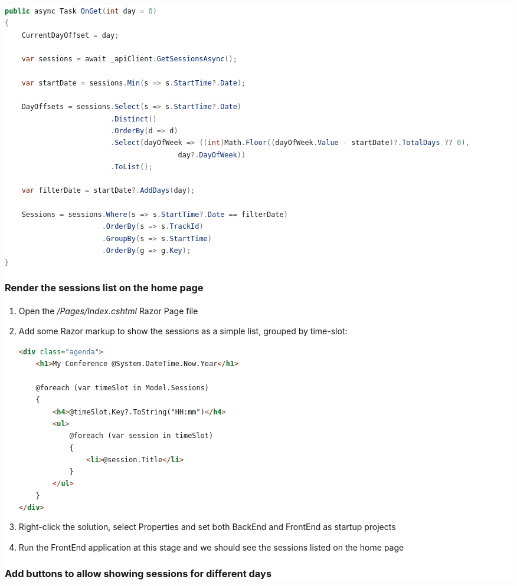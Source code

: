    ``` csharp
   public async Task OnGet(int day = 0)
   {
       CurrentDayOffset = day;

       var sessions = await _apiClient.GetSessionsAsync();

       var startDate = sessions.Min(s => s.StartTime?.Date);

       DayOffsets = sessions.Select(s => s.StartTime?.Date)
                            .Distinct()
                            .OrderBy(d => d)
                            .Select(dayOfWeek => ((int)Math.Floor((dayOfWeek.Value - startDate)?.TotalDays ?? 0),
                                            day?.DayOfWeek))
                            .ToList();

       var filterDate = startDate?.AddDays(day);

       Sessions = sessions.Where(s => s.StartTime?.Date == filterDate)
                          .OrderBy(s => s.TrackId)
                          .GroupBy(s => s.StartTime)
                          .OrderBy(g => g.Key);
   }
   ```

### Render the sessions list on the home page

1. Open the */Pages/Index.cshtml* Razor Page file
1. Add some Razor markup to show the sessions as a simple list, grouped by time-slot:

   ``` html
   <div class="agenda">
       <h1>My Conference @System.DateTime.Now.Year</h1>

       @foreach (var timeSlot in Model.Sessions)
       {
           <h4>@timeSlot.Key?.ToString("HH:mm")</h4>
           <ul>
               @foreach (var session in timeSlot)
               {
                   <li>@session.Title</li>
               }
           </ul>
       }
   </div>
   ```
1. Right-click the solution, select Properties and set both BackEnd and FrontEnd as startup projects
1. Run the FrontEnd application at this stage and we should see the sessions listed on the home page

### Add buttons to allow showing sessions for different days
